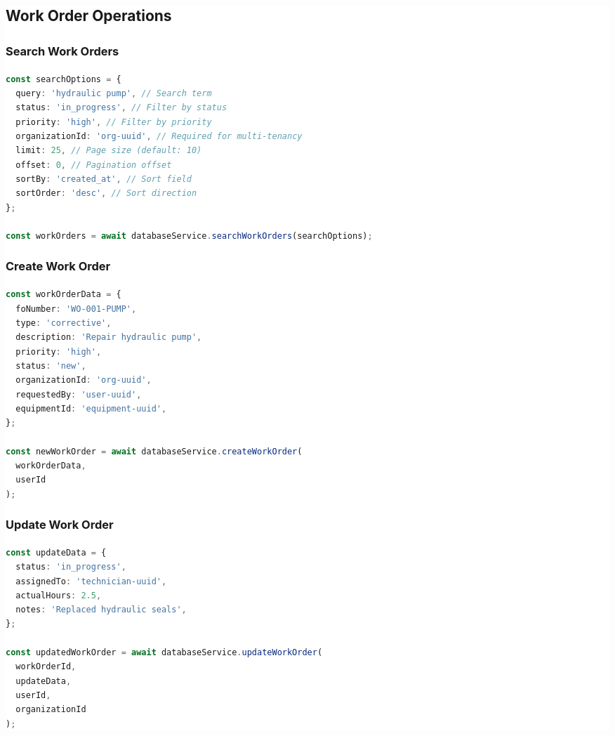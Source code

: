 ## Work Order Operations

### Search Work Orders

```typescript
const searchOptions = {
  query: 'hydraulic pump', // Search term
  status: 'in_progress', // Filter by status
  priority: 'high', // Filter by priority
  organizationId: 'org-uuid', // Required for multi-tenancy
  limit: 25, // Page size (default: 10)
  offset: 0, // Pagination offset
  sortBy: 'created_at', // Sort field
  sortOrder: 'desc', // Sort direction
};

const workOrders = await databaseService.searchWorkOrders(searchOptions);
```

### Create Work Order

```typescript
const workOrderData = {
  foNumber: 'WO-001-PUMP',
  type: 'corrective',
  description: 'Repair hydraulic pump',
  priority: 'high',
  status: 'new',
  organizationId: 'org-uuid',
  requestedBy: 'user-uuid',
  equipmentId: 'equipment-uuid',
};

const newWorkOrder = await databaseService.createWorkOrder(
  workOrderData,
  userId
);
```

### Update Work Order

```typescript
const updateData = {
  status: 'in_progress',
  assignedTo: 'technician-uuid',
  actualHours: 2.5,
  notes: 'Replaced hydraulic seals',
};

const updatedWorkOrder = await databaseService.updateWorkOrder(
  workOrderId,
  updateData,
  userId,
  organizationId
);
```
